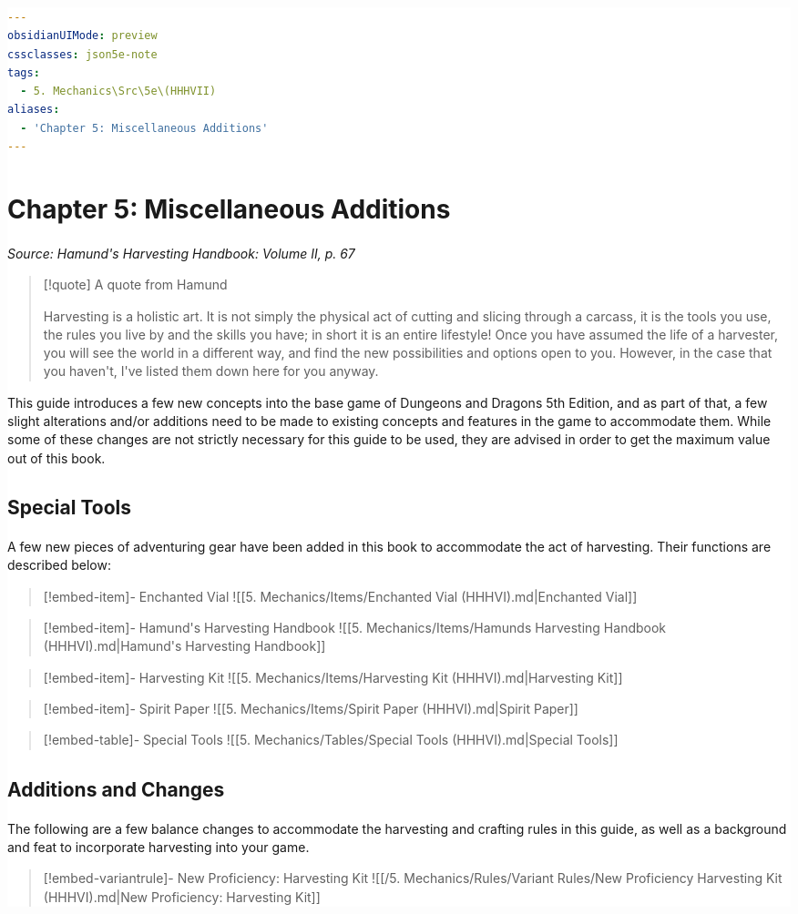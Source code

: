```yaml
---
obsidianUIMode: preview
cssclasses: json5e-note
tags:
  - 5. Mechanics\Src\5e\(HHHVII)
aliases:
  - 'Chapter 5: Miscellaneous Additions'
---
```

# Chapter 5: Miscellaneous Additions
*Source: Hamund's Harvesting Handbook: Volume II, p. 67* 

> [!quote] A quote from Hamund  
> 
> Harvesting is a holistic art. It is not simply the physical act of cutting and slicing through a carcass, it is the tools you use, the rules you live by and the skills you have; in short it is an entire lifestyle! Once you have assumed the life of a harvester, you will see the world in a different way, and find the new possibilities and options open to you. However, in the case that you haven't, I've listed them down here for you anyway.

This guide introduces a few new concepts into the base game of Dungeons and Dragons 5th Edition, and as part of that, a few slight alterations and/or additions need to be made to existing concepts and features in the game to accommodate them. While some of these changes are not strictly necessary for this guide to be used, they are advised in order to get the maximum value out of this book.

## Special Tools

A few new pieces of adventuring gear have been added in this book to accommodate the act of harvesting. Their functions are described below:

> [!embed-item]- Enchanted Vial
> ![[5. Mechanics/Items/Enchanted Vial (HHHVI).md\|Enchanted Vial]]

> [!embed-item]- Hamund's Harvesting Handbook
> ![[5. Mechanics/Items/Hamunds Harvesting Handbook (HHHVI).md\|Hamund's Harvesting Handbook]]

> [!embed-item]- Harvesting Kit
> ![[5. Mechanics/Items/Harvesting Kit (HHHVI).md\|Harvesting Kit]]

> [!embed-item]- Spirit Paper
> ![[5. Mechanics/Items/Spirit Paper (HHHVI).md\|Spirit Paper]]

> [!embed-table]- Special Tools
> ![[5. Mechanics/Tables/Special Tools (HHHVI).md\|Special Tools]]

## Additions and Changes

The following are a few balance changes to accommodate the harvesting and crafting rules in this guide, as well as a background and feat to incorporate harvesting into your game.

> [!embed-variantrule]- New Proficiency: Harvesting Kit
> ![[/5. Mechanics/Rules/Variant Rules/New Proficiency Harvesting Kit (HHHVI).md\|New Proficiency: Harvesting Kit]]
